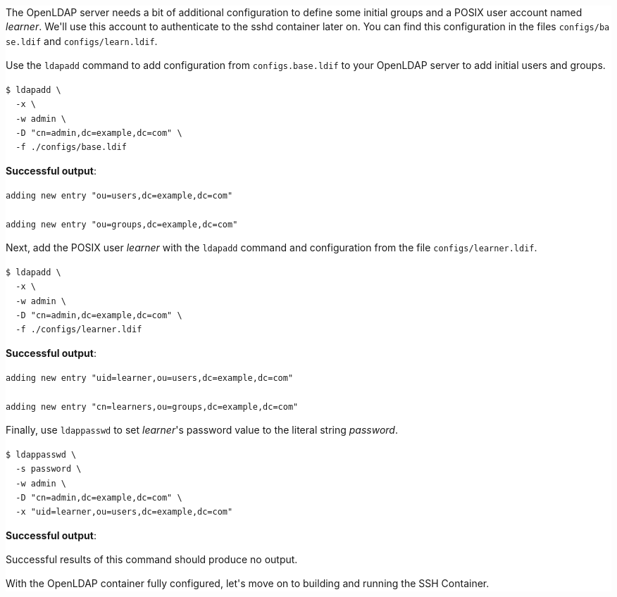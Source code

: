 The OpenLDAP server needs a bit of additional configuration to define some initial groups and a POSIX user account named _learner_. We'll use this account to authenticate to the sshd container later on. You can find this configuration in the files `configs/base.ldif` and `configs/learn.ldif`.

Use the `ldapadd` command to add configuration from `configs.base.ldif` to your OpenLDAP server to add initial users and groups.

```shell
$ ldapadd \
  -x \
  -w admin \
  -D "cn=admin,dc=example,dc=com" \
  -f ./configs/base.ldif
```

**Successful output**:

```plaintext
adding new entry "ou=users,dc=example,dc=com"

adding new entry "ou=groups,dc=example,dc=com"
```

Next, add the POSIX user _learner_ with the `ldapadd` command and  configuration from the file `configs/learner.ldif`.

```shell
$ ldapadd \
  -x \
  -w admin \
  -D "cn=admin,dc=example,dc=com" \
  -f ./configs/learner.ldif
```

**Successful output**:

```plaintext
adding new entry "uid=learner,ou=users,dc=example,dc=com"

adding new entry "cn=learners,ou=groups,dc=example,dc=com"
```

Finally, use `ldappasswd` to set _learner_'s password value to the literal string _password_.

```shell
$ ldappasswd \
  -s password \
  -w admin \
  -D "cn=admin,dc=example,dc=com" \
  -x "uid=learner,ou=users,dc=example,dc=com"
```

**Successful output**:

Successful results of this command should produce no output.

With the OpenLDAP container fully configured, let's move on to building and running the SSH Container.
